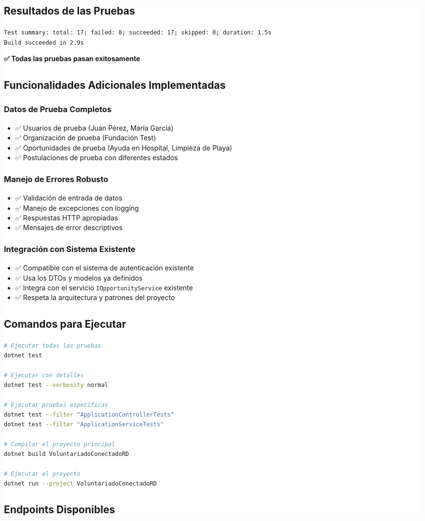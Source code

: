 ## Resultados de las Pruebas

```bash
Test summary: total: 17; failed: 0; succeeded: 17; skipped: 0; duration: 1.5s
Build succeeded in 2.9s
```

**✅ Todas las pruebas pasan exitosamente**

## Funcionalidades Adicionales Implementadas

### Datos de Prueba Completos
- ✅ Usuarios de prueba (Juan Pérez, María García)
- ✅ Organización de prueba (Fundación Test)
- ✅ Oportunidades de prueba (Ayuda en Hospital, Limpieza de Playa)
- ✅ Postulaciones de prueba con diferentes estados

### Manejo de Errores Robusto
- ✅ Validación de entrada de datos
- ✅ Manejo de excepciones con logging
- ✅ Respuestas HTTP apropiadas
- ✅ Mensajes de error descriptivos

### Integración con Sistema Existente
- ✅ Compatible con el sistema de autenticación existente
- ✅ Usa los DTOs y modelos ya definidos
- ✅ Integra con el servicio `IOpportunityService` existente
- ✅ Respeta la arquitectura y patrones del proyecto

## Comandos para Ejecutar

```bash
# Ejecutar todas las pruebas
dotnet test

# Ejecutar con detalles
dotnet test --verbosity normal

# Ejecutar pruebas específicas
dotnet test --filter "ApplicationControllerTests"
dotnet test --filter "ApplicationServiceTests"

# Compilar el proyecto principal
dotnet build VoluntariadoConectadoRD

# Ejecutar el proyecto
dotnet run --project VoluntariadoConectadoRD
```

## Endpoints Disponibles
